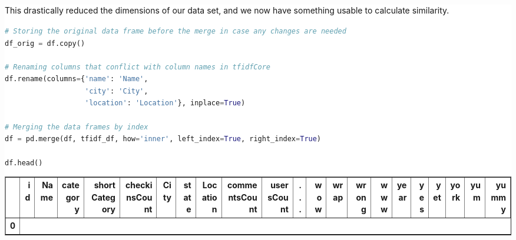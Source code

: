

This drastically reduced the dimensions of our data set, and we now have something usable to calculate similarity.


```python
# Storing the original data frame before the merge in case any changes are needed
df_orig = df.copy()

# Renaming columns that conflict with column names in tfidfCore
df.rename(columns={'name': 'Name', 
                   'city': 'City', 
                   'location': 'Location'}, inplace=True)

# Merging the data frames by index
df = pd.merge(df, tfidf_df, how='inner', left_index=True, right_index=True)

df.head()
```




<div>
<style>
    .dataframe thead tr:only-child th {
        text-align: right;
    }

    .dataframe thead th {
        text-align: left;
    }

    .dataframe tbody tr th {
        vertical-align: top;
    }
</style>
<table border="1" class="dataframe">
  <thead>
    <tr style="text-align: right;">
      <th></th>
      <th>id</th>
      <th>Name</th>
      <th>category</th>
      <th>shortCategory</th>
      <th>checkinsCount</th>
      <th>City</th>
      <th>state</th>
      <th>Location</th>
      <th>commentsCount</th>
      <th>usersCount</th>
      <th>...</th>
      <th>wow</th>
      <th>wrap</th>
      <th>wrong</th>
      <th>www</th>
      <th>year</th>
      <th>yes</th>
      <th>yet</th>
      <th>york</th>
      <th>yum</th>
      <th>yummy</th>
    </tr>
  </thead>
  <tbody>
    <tr>
      <th>0</th>